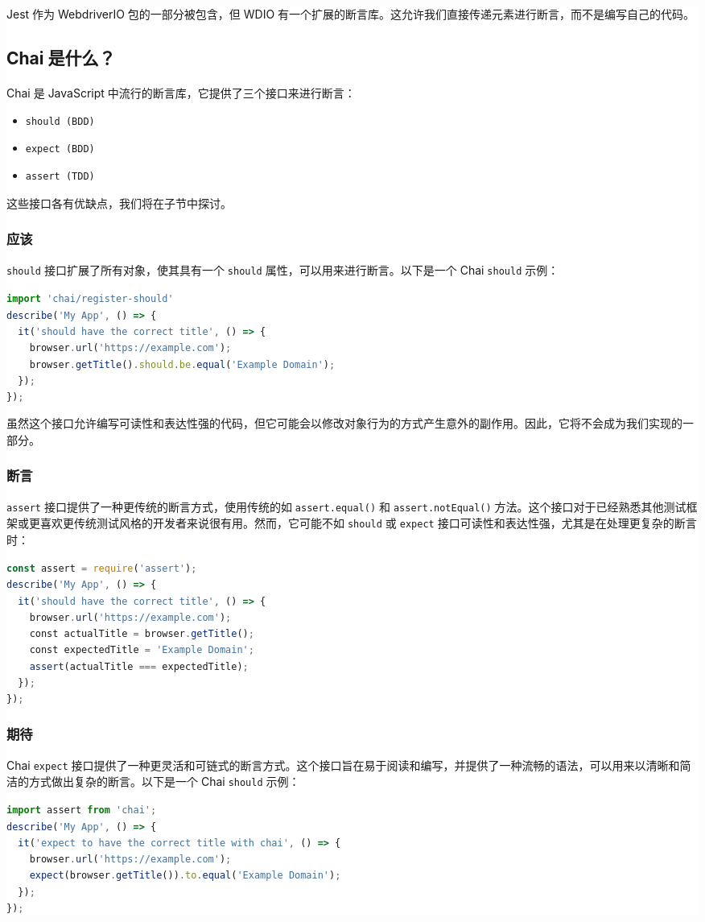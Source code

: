 Jest 作为 WebdriverIO 包的一部分被包含，但 WDIO 有一个扩展的断言库。这允许我们直接传递元素进行断言，而不是编写自己的代码。

## Chai 是什么？

Chai 是 JavaScript 中流行的断言库，它提供了三个接口来进行断言：

+   `should (BDD)`

+   `expect (BDD)`

+   `assert (TDD)`

这些接口各有优缺点，我们将在子节中探讨。

### 应该

`should` 接口扩展了所有对象，使其具有一个 `should` 属性，可以用来进行断言。以下是一个 Chai `should` 示例：

```js
import 'chai/register-should'
describe('My App', () => {
  it('should have the correct title', () => {
    browser.url('https://example.com');
    browser.getTitle().should.be.equal('Example Domain');
  });
});
```

虽然这个接口允许编写可读性和表达性强的代码，但它可能会以修改对象行为的方式产生意外的副作用。因此，它将不会成为我们实现的一部分。

### 断言

`assert` 接口提供了一种更传统的断言方式，使用传统的如 `assert.equal()` 和 `assert.notEqual()` 方法。这个接口对于已经熟悉其他测试框架或更喜欢更传统测试风格的开发者来说很有用。然而，它可能不如 `should` 或 `expect` 接口可读性和表达性强，尤其是在处理更复杂的断言时：

```js
const assert = require('assert');
describe('My App', () => {
  it('should have the correct title', () => {
    browser.url('https://example.com');
    const actualTitle = browser.getTitle();
    const expectedTitle = 'Example Domain';
    assert(actualTitle === expectedTitle);
  });
});
```

### 期待

Chai `expect` 接口提供了一种更灵活和可链式的断言方式。这个接口旨在易于阅读和编写，并提供了一种流畅的语法，可以用来以清晰和简洁的方式做出复杂的断言。以下是一个 Chai `should` 示例：

```js
import assert from 'chai';
describe('My App', () => {
  it('expect to have the correct title with chai', () => {
    browser.url('https://example.com');
    expect(browser.getTitle()).to.equal('Example Domain');
  });
});
```
